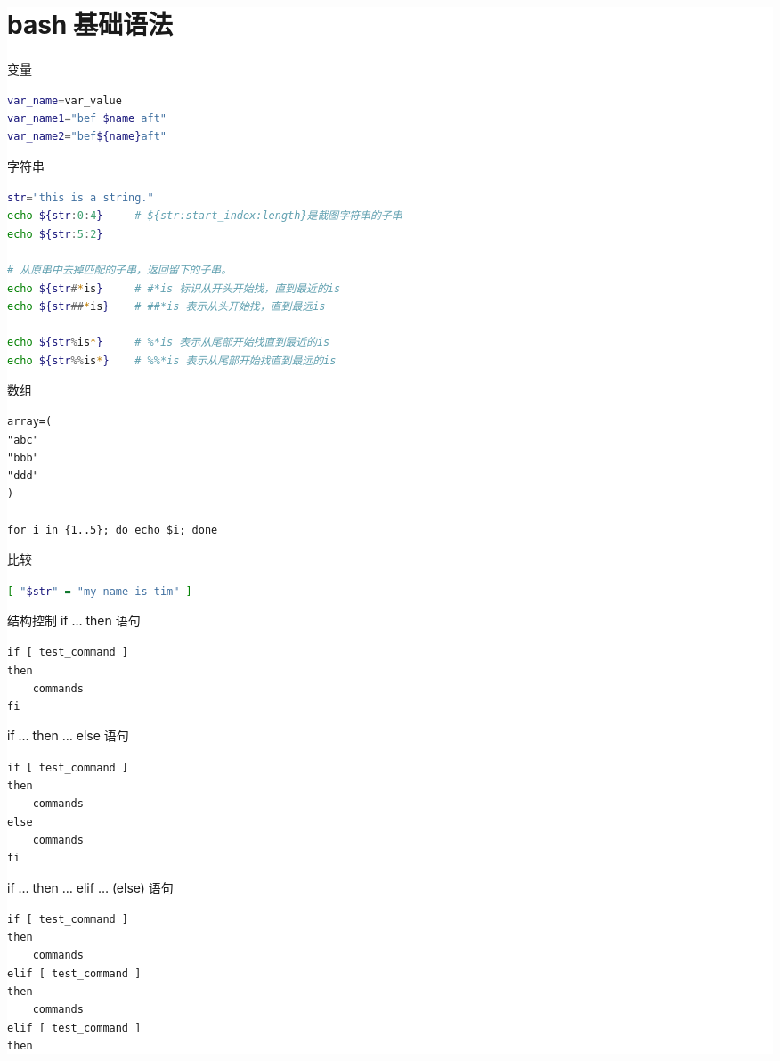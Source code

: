 # bash 基础语法

变量
```bash
var_name=var_value
var_name1="bef $name aft"
var_name2="bef${name}aft"
```

字符串
```bash
str="this is a string."
echo ${str:0:4}     # ${str:start_index:length}是截图字符串的子串
echo ${str:5:2}
 
# 从原串中去掉匹配的子串，返回留下的子串。
echo ${str#*is}     # #*is 标识从开头开始找，直到最近的is
echo ${str##*is}    # ##*is 表示从头开始找，直到最远is
 
echo ${str%is*}     # %*is 表示从尾部开始找直到最近的is
echo ${str%%is*}    # %%*is 表示从尾部开始找直到最远的is
```
数组
```
array=(
"abc"
"bbb"
"ddd"
)

for i in {1..5}; do echo $i; done
```

比较
```bash
[ "$str" = "my name is tim" ]
```


结构控制
if … then 语句
```
if [ test_command ]
then
    commands
fi
```

if … then … else 语句
```
if [ test_command ]
then
    commands
else
    commands
fi
```
if … then … elif … (else) 语句
```
if [ test_command ]
then
    commands
elif [ test_command ]
then
    commands
elif [ test_command ]
then
```